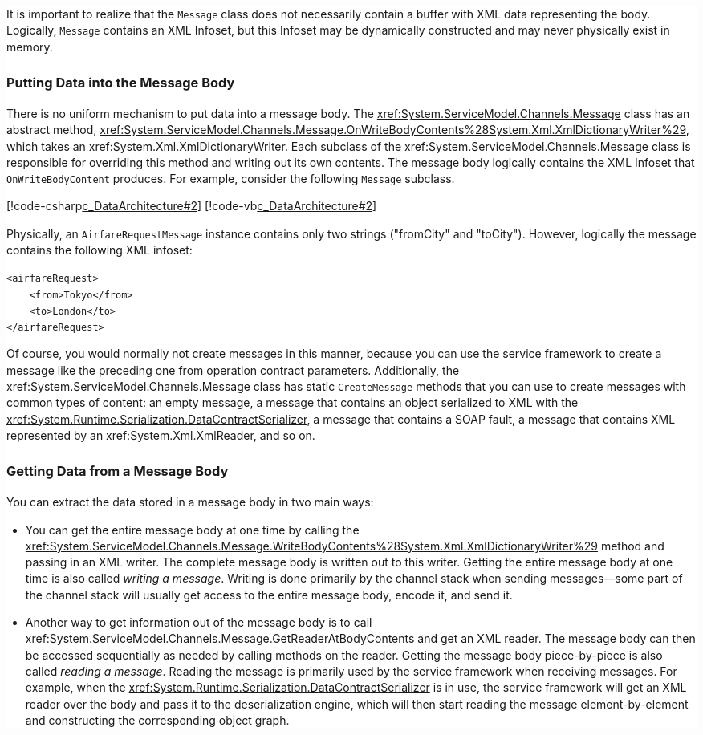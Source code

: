  It is important to realize that the `Message` class does not necessarily contain a buffer with XML data representing the body. Logically, `Message` contains an XML Infoset, but this Infoset may be dynamically constructed and may never physically exist in memory.  
  
### Putting Data into the Message Body  
 There is no uniform mechanism to put data into a message body. The <xref:System.ServiceModel.Channels.Message> class has an abstract method, <xref:System.ServiceModel.Channels.Message.OnWriteBodyContents%28System.Xml.XmlDictionaryWriter%29>, which takes an <xref:System.Xml.XmlDictionaryWriter>. Each subclass of the <xref:System.ServiceModel.Channels.Message> class is responsible for overriding this method and writing out its own contents. The message body logically contains the XML Infoset that `OnWriteBodyContent` produces. For example, consider the following `Message` subclass.  
  
 [!code-csharp[c_DataArchitecture#2](../../../../samples/snippets/csharp/VS_Snippets_CFX/c_dataarchitecture/cs/source.cs#2)]
 [!code-vb[c_DataArchitecture#2](../../../../samples/snippets/visualbasic/VS_Snippets_CFX/c_dataarchitecture/vb/source.vb#2)]  
  
 Physically, an `AirfareRequestMessage` instance contains only two strings ("fromCity" and "toCity"). However, logically the message contains the following XML infoset:  
  
```  
<airfareRequest>  
    <from>Tokyo</from>  
    <to>London</to>  
</airfareRequest>  
```  
  
 Of course, you would normally not create messages in this manner, because you can use the service framework to create a message like the preceding one from operation contract parameters. Additionally, the <xref:System.ServiceModel.Channels.Message> class has static `CreateMessage` methods that you can use to create messages with common types of content: an empty message, a message that contains an object serialized to XML with the <xref:System.Runtime.Serialization.DataContractSerializer>, a message that contains a SOAP fault, a message that contains XML represented by an <xref:System.Xml.XmlReader>, and so on.  
  
### Getting Data from a Message Body  
 You can extract the data stored in a message body in two main ways:  
  
-   You can get the entire message body at one time by calling the <xref:System.ServiceModel.Channels.Message.WriteBodyContents%28System.Xml.XmlDictionaryWriter%29> method and passing in an XML writer. The complete message body is written out to this writer. Getting the entire message body at one time is also called *writing a message*. Writing is done primarily by the channel stack when sending messages—some part of the channel stack will usually get access to the entire message body, encode it, and send it.  
  
-   Another way to get information out of the message body is to call <xref:System.ServiceModel.Channels.Message.GetReaderAtBodyContents> and get an XML reader. The message body can then be accessed sequentially as needed by calling methods on the reader. Getting the message body piece-by-piece is also called *reading a message*. Reading the message is primarily used by the service framework when receiving messages. For example, when the <xref:System.Runtime.Serialization.DataContractSerializer> is in use, the service framework will get an XML reader over the body and pass it to the deserialization engine, which will then start reading the message element-by-element and constructing the corresponding object graph.  
  